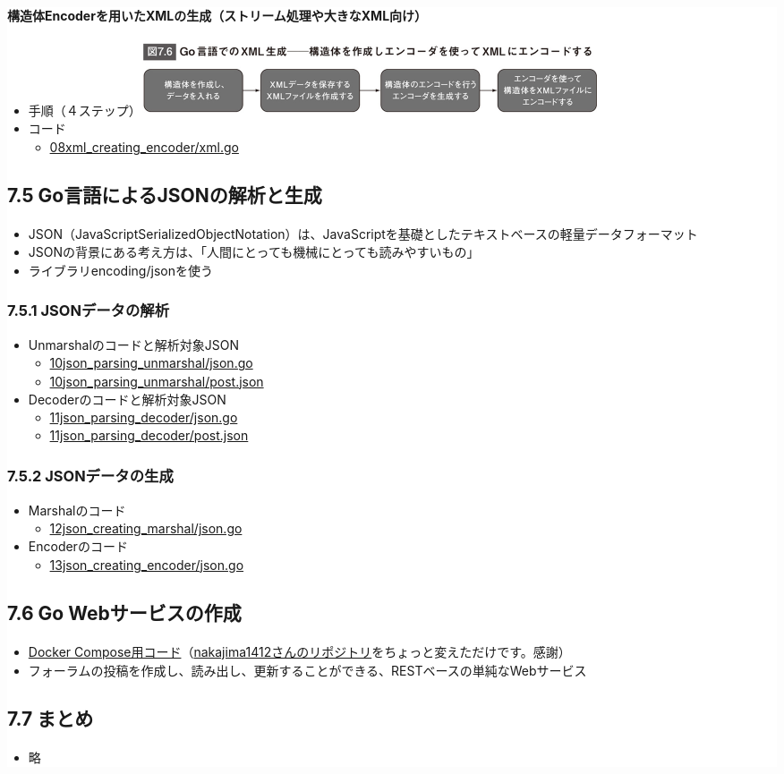 #### 構造体Encoderを用いたXMLの生成（ストリーム処理や大きなXML向け）

- 手順（４ステップ）<img src="figures/xmlEncoderProcedure.png" alt="xmlEncoderProcedure" style="zoom:50%;" />
- コード
  - [08xml_creating_encoder/xml.go](08xml_creating_encoder/xml.go)

## 7.5 Go言語によるJSONの解析と生成

- JSON（JavaScriptSerializedObjectNotation）は、JavaScriptを基礎としたテキストベースの軽量データフォーマット
- JSONの背景にある考え方は、「人間にとっても機械にとっても読みやすいもの」
- ライブラリencoding/jsonを使う

### 7.5.1 JSONデータの解析

- Unmarshalのコードと解析対象JSON
  - [10json_parsing_unmarshal/json.go](10json_parsing_unmarshal/json.go)
  - [10json_parsing_unmarshal/post.json](10json_parsing_unmarshal/post.json)
- Decoderのコードと解析対象JSON
  - [11json_parsing_decoder/json.go](11json_parsing_decoder/json.go)
  - [11json_parsing_decoder/post.json](11json_parsing_decoder/post.json)

### 7.5.2 JSONデータの生成

- Marshalのコード
  - [12json_creating_marshal/json.go](12json_creating_marshal/json.go)
- Encoderのコード
  - [13json_creating_encoder/json.go](13json_creating_encoder/json.go)

## 7.6 Go Webサービスの作成

- [Docker Compose用コード](https://github.com/yasugahira0810/go-jissen)（[nakajima1412さんのリポジトリ](https://github.com/nakajima1412/go-jissen)をちょっと変えただけです。感謝）
- フォーラムの投稿を作成し、読み出し、更新することができる、RESTベースの単純なWebサービス

## 7.7 まとめ

- 略